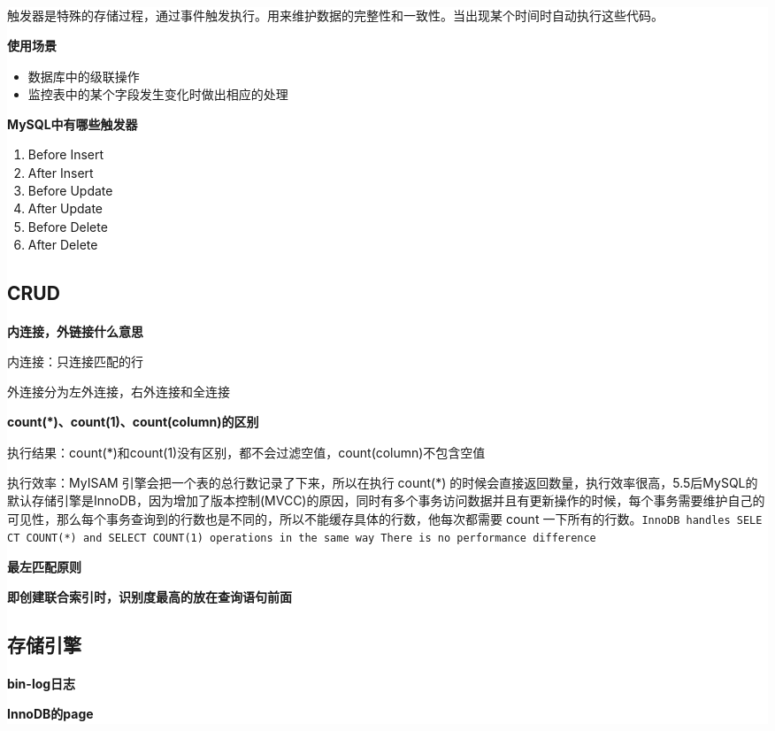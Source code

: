触发器是特殊的存储过程，通过事件触发执行。用来维护数据的完整性和一致性。当出现某个时间时自动执行这些代码。



**使用场景**

* 数据库中的级联操作
* 监控表中的某个字段发生变化时做出相应的处理



**MySQL中有哪些触发器**

1. Before Insert
2. After Insert
3. Before Update
4. After Update
5. Before Delete
6. After Delete









## CRUD



**内连接，外链接什么意思**

内连接：只连接匹配的行

外连接分为左外连接，右外连接和全连接



**count(*)、count(1)、count(column)的区别**

执行结果：count(*)和count(1)没有区别，都不会过滤空值，count(column)不包含空值

执行效率：MyISAM 引擎会把一个表的总行数记录了下来，所以在执行 count(*) 的时候会直接返回数量，执行效率很高，5.5后MySQL的默认存储引擎是InnoDB，因为增加了版本控制(MVCC)的原因，同时有多个事务访问数据并且有更新操作的时候，每个事务需要维护自己的可见性，那么每个事务查询到的行数也是不同的，所以不能缓存具体的行数，他每次都需要 count 一下所有的行数。`InnoDB handles SELECT COUNT(*) and SELECT COUNT(1) operations in the same way There is no performance difference`



**最左匹配原则**

**即创建联合索引时，识别度最高的放在查询语句前面**



## 存储引擎





**bin-log日志**



**InnoDB的page**
